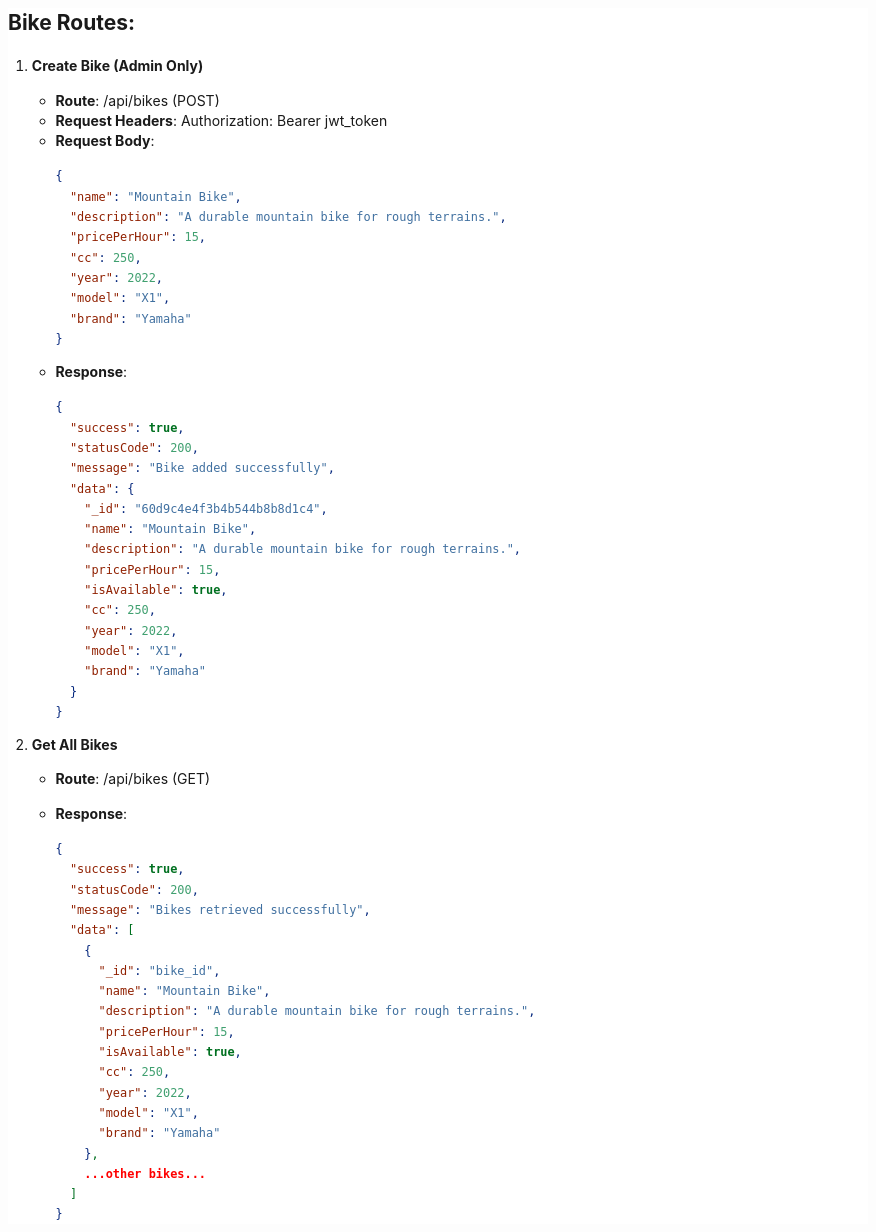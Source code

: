 ## **Bike Routes**:

1. **Create Bike (Admin Only)**
   - **Route**: /api/bikes (POST)
   - **Request Headers**: Authorization: Bearer jwt_token
   - **Request Body**:
     ```json
     {
       "name": "Mountain Bike",
       "description": "A durable mountain bike for rough terrains.",
       "pricePerHour": 15,
       "cc": 250,
       "year": 2022,
       "model": "X1",
       "brand": "Yamaha"
     }
     ```
   - **Response**:
     ```json
     {
       "success": true,
       "statusCode": 200,
       "message": "Bike added successfully",
       "data": {
         "_id": "60d9c4e4f3b4b544b8b8d1c4",
         "name": "Mountain Bike",
         "description": "A durable mountain bike for rough terrains.",
         "pricePerHour": 15,
         "isAvailable": true,
         "cc": 250,
         "year": 2022,
         "model": "X1",
         "brand": "Yamaha"
       }
     }
     ```
2. **Get All Bikes**

   - **Route**: /api/bikes (GET)
   - **Response**:

     ```json
     {
       "success": true,
       "statusCode": 200,
       "message": "Bikes retrieved successfully",
       "data": [
         {
           "_id": "bike_id",
           "name": "Mountain Bike",
           "description": "A durable mountain bike for rough terrains.",
           "pricePerHour": 15,
           "isAvailable": true,
           "cc": 250,
           "year": 2022,
           "model": "X1",
           "brand": "Yamaha"
         },
         ...other bikes...
       ]
     }
